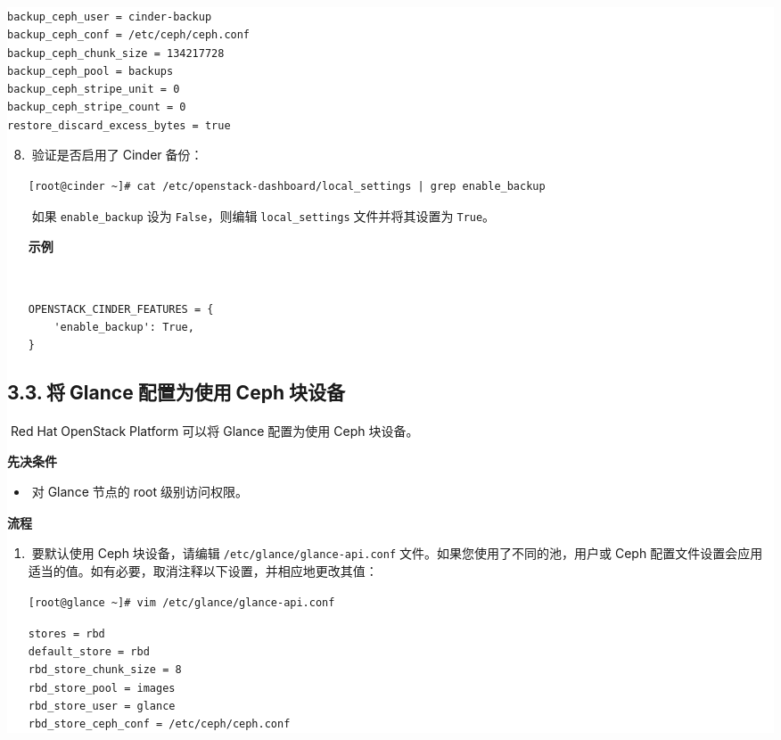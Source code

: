    ```none
   backup_ceph_user = cinder-backup
   backup_ceph_conf = /etc/ceph/ceph.conf
   backup_ceph_chunk_size = 134217728
   backup_ceph_pool = backups
   backup_ceph_stripe_unit = 0
   backup_ceph_stripe_count = 0
   restore_discard_excess_bytes = true
   ```

8. ​						验证是否启用了 Cinder 备份： 				

   

   ```none
   [root@cinder ~]# cat /etc/openstack-dashboard/local_settings | grep enable_backup
   ```

   ​						如果 `enable_backup` 设为 `False`，则编辑 `local_settings` 文件并将其设置为 `True`。 				

   **示例**

   ​							

   

   ```none
   OPENSTACK_CINDER_FEATURES = {
       'enable_backup': True,
   }
   ```

## 3.3. 将 Glance 配置为使用 Ceph 块设备

​				Red Hat OpenStack Platform 可以将 Glance 配置为使用 Ceph 块设备。 		

**先决条件**

- ​						对 Glance 节点的 root 级别访问权限。 				

**流程**

1. ​						要默认使用 Ceph 块设备，请编辑 `/etc/glance/glance-api.conf` 文件。如果您使用了不同的池，用户或 Ceph 配置文件设置会应用适当的值。如有必要，取消注释以下设置，并相应地更改其值： 				

   

   ```none
   [root@glance ~]# vim /etc/glance/glance-api.conf
   ```

   

   ```none
   stores = rbd
   default_store = rbd
   rbd_store_chunk_size = 8
   rbd_store_pool = images
   rbd_store_user = glance
   rbd_store_ceph_conf = /etc/ceph/ceph.conf
   ```
